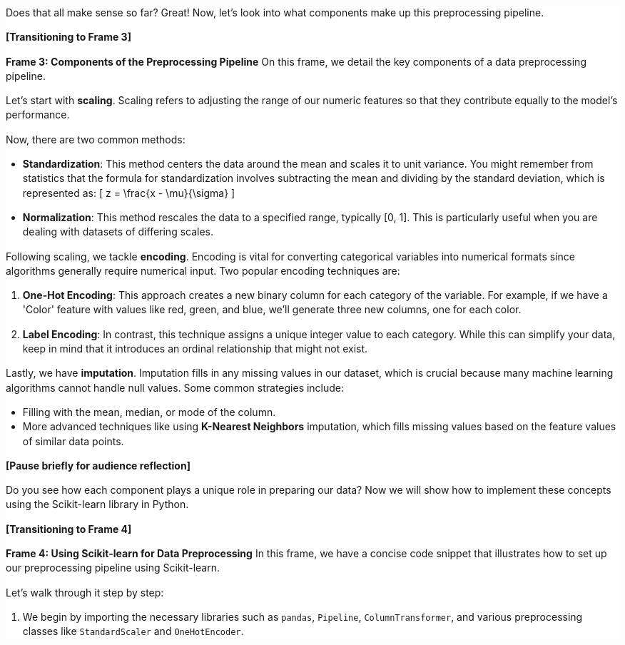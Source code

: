 Does that all make sense so far? Great! Now, let’s look into what components make up this preprocessing pipeline.

**[Transitioning to Frame 3]**

**Frame 3: Components of the Preprocessing Pipeline**
On this frame, we detail the key components of a data preprocessing pipeline. 

Let’s start with **scaling**. Scaling refers to adjusting the range of our numeric features so that they contribute equally to the model’s performance. 

Now, there are two common methods:

- **Standardization**: This method centers the data around the mean and scales it to unit variance. You might remember from statistics that the formula for standardization involves subtracting the mean and dividing by the standard deviation, which is represented as: 
  \[
  z = \frac{x - \mu}{\sigma}
  \]
  
- **Normalization**: This method rescales the data to a specified range, typically [0, 1]. This is particularly useful when you are dealing with datasets of differing scales.

Following scaling, we tackle **encoding**. Encoding is vital for converting categorical variables into numerical formats since algorithms generally require numerical input. Two popular encoding techniques are:

1. **One-Hot Encoding**: This approach creates a new binary column for each category of the variable. For example, if we have a 'Color' feature with values like red, green, and blue, we’ll generate three new columns, one for each color.
  
2. **Label Encoding**: In contrast, this technique assigns a unique integer value to each category. While this can simplify your data, keep in mind that it introduces an ordinal relationship that might not exist.

Lastly, we have **imputation**. Imputation fills in any missing values in our dataset, which is crucial because many machine learning algorithms cannot handle null values. Some common strategies include:

- Filling with the mean, median, or mode of the column.
- More advanced techniques like using **K-Nearest Neighbors** imputation, which fills missing values based on the feature values of similar data points.

**[Pause briefly for audience reflection]**

Do you see how each component plays a unique role in preparing our data? Now we will show how to implement these concepts using the Scikit-learn library in Python.

**[Transitioning to Frame 4]**

**Frame 4: Using Scikit-learn for Data Preprocessing**
In this frame, we have a concise code snippet that illustrates how to set up our preprocessing pipeline using Scikit-learn.

Let’s walk through it step by step:

1. We begin by importing the necessary libraries such as `pandas`, `Pipeline`, `ColumnTransformer`, and various preprocessing classes like `StandardScaler` and `OneHotEncoder`.
   
